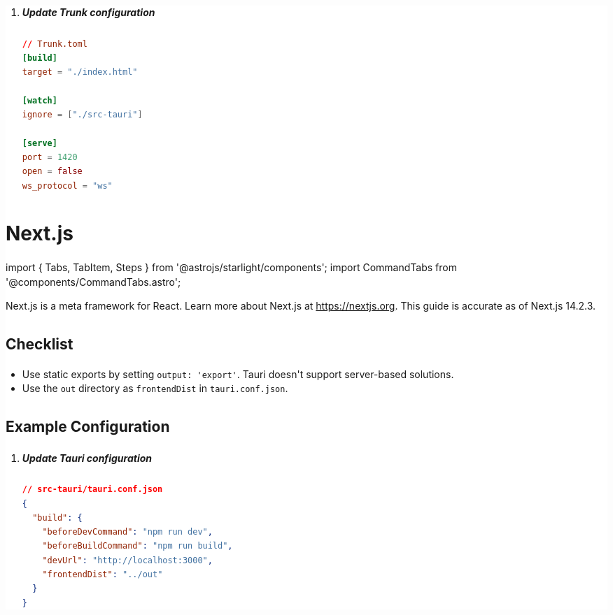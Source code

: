 1. ##### Update Trunk configuration

   ```toml
   // Trunk.toml
   [build]
   target = "./index.html"

   [watch]
   ignore = ["./src-tauri"]

   [serve]
   port = 1420
   open = false
   ws_protocol = "ws"

   ```

</Steps>

# Next.js

import { Tabs, TabItem, Steps } from '@astrojs/starlight/components';
import CommandTabs from '@components/CommandTabs.astro';

Next.js is a meta framework for React. Learn more about Next.js at https://nextjs.org. This guide is accurate as of Next.js 14.2.3.

## Checklist

- Use static exports by setting `output: 'export'`. Tauri doesn't support server-based solutions.
- Use the `out` directory as `frontendDist` in `tauri.conf.json`.

## Example Configuration

<Steps>

1.  ##### Update Tauri configuration

    <Tabs>

      <TabItem label="npm">

    ```json
    // src-tauri/tauri.conf.json
    {
      "build": {
        "beforeDevCommand": "npm run dev",
        "beforeBuildCommand": "npm run build",
        "devUrl": "http://localhost:3000",
        "frontendDist": "../out"
      }
    }
    ```


[^1]: Because Commands still use message passing under the hood, they do not share the same security pitfalls as real FFI interfaces do.
[asynchronous message passing]: https://en.wikipedia.org/wiki/Message_passing#Asynchronous_message_passing
[json-rpc]: https://www.jsonrpc.org
[foreign function interface]: https://en.wikipedia.org/wiki/Foreign_function_interface
[brownfield wikipedia article]: https://en.wikipedia.org/wiki/Brownfield_(software_development)
[transport_layer_security]: https://en.wikipedia.org/wiki/Transport_Layer_Security
[security: threat models]: /security/lifecycle/
[events]: /reference/javascript/api/namespaceevent/
[subtlecrypto]: https://developer.mozilla.org/en-US/docs/Web/API/SubtleCrypto
[brownfield pattern]: /concept/inter-process-communication/brownfield/
[integration testing with webdriver]: /develop/tests/webdriver/